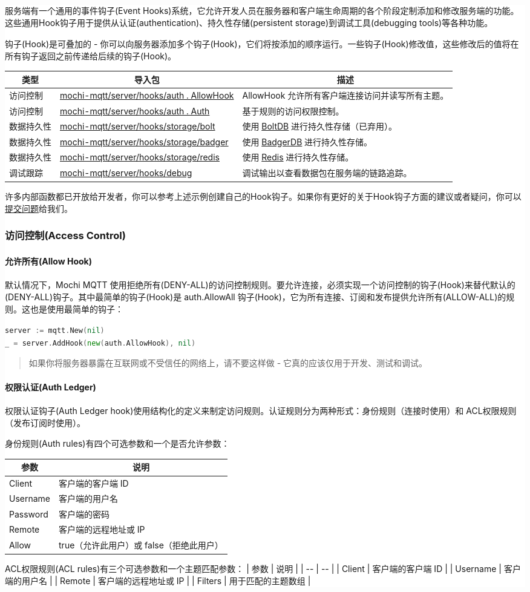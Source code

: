 服务端有一个通用的事件钩子(Event Hooks)系统，它允许开发人员在服务器和客户端生命周期的各个阶段定制添加和修改服务端的功能。这些通用Hook钩子用于提供从认证(authentication)、持久性存储(persistent storage)到调试工具(debugging tools)等各种功能。

钩子(Hook)是可叠加的 - 你可以向服务器添加多个钩子(Hook)，它们将按添加的顺序运行。一些钩子(Hook)修改值，这些修改后的值将在所有钩子返回之前传递给后续的钩子(Hook)。

| 类型           | 导入包                                                                   | 描述                                                                       |
|----------------|--------------------------------------------------------------------------|----------------------------------------------------------------------------|
| 访问控制 | [mochi-mqtt/server/hooks/auth . AllowHook](hooks/auth/allow_all.go)      | AllowHook	允许所有客户端连接访问并读写所有主题。      | 
| 访问控制 | [mochi-mqtt/server/hooks/auth . Auth](hooks/auth/auth.go)                | 基于规则的访问权限控制。  | 
| 数据持久性    | [mochi-mqtt/server/hooks/storage/bolt](hooks/storage/bolt/bolt.go)       | 使用 [BoltDB](https://dbdb.io/db/boltdb) 进行持久性存储（已弃用）。 | 
| 数据持久性    | [mochi-mqtt/server/hooks/storage/badger](hooks/storage/badger/badger.go) | 使用 [BadgerDB](https://github.com/dgraph-io/badger) 进行持久性存储。   | 
| 数据持久性    | [mochi-mqtt/server/hooks/storage/redis](hooks/storage/redis/redis.go)    | 使用 [Redis](https://redis.io) 进行持久性存储。                         | 
| 调试跟踪      | [mochi-mqtt/server/hooks/debug](hooks/debug/debug.go)                    | 调试输出以查看数据包在服务端的链路追踪。   |

许多内部函数都已开放给开发者，你可以参考上述示例创建自己的Hook钩子。如果你有更好的关于Hook钩子方面的建议或者疑问，你可以[提交问题](https://github.com/mochi-mqtt/server/issues)给我们。

### 访问控制(Access Control)

#### 允许所有(Allow Hook)

默认情况下，Mochi MQTT 使用拒绝所有(DENY-ALL)的访问控制规则。要允许连接，必须实现一个访问控制的钩子(Hook)来替代默认的(DENY-ALL)钩子。其中最简单的钩子(Hook)是 auth.AllowAll 钩子(Hook)，它为所有连接、订阅和发布提供允许所有(ALLOW-ALL)的规则。这也是使用最简单的钩子：

```go
server := mqtt.New(nil)
_ = server.AddHook(new(auth.AllowHook), nil)
```

>如果你将服务器暴露在互联网或不受信任的网络上，请不要这样做 - 它真的应该仅用于开发、测试和调试。

#### 权限认证(Auth Ledger)

权限认证钩子(Auth Ledger hook)使用结构化的定义来制定访问规则。认证规则分为两种形式：身份规则（连接时使用）和 ACL权限规则（发布订阅时使用）。

身份规则(Auth rules)有四个可选参数和一个是否允许参数：

| 参数 | 说明 | 
| -- | -- |
| Client | 客户端的客户端 ID |
| Username | 客户端的用户名 |
| Password | 客户端的密码 |
| Remote | 客户端的远程地址或 IP |
| Allow | true（允许此用户）或 false（拒绝此用户） | 

ACL权限规则(ACL rules)有三个可选参数和一个主题匹配参数：
| 参数 | 说明 | 
| -- | -- |
| Client | 客户端的客户端 ID |
| Username | 客户端的用户名 |
| Remote | 客户端的远程地址或 IP |
| Filters | 用于匹配的主题数组 |
